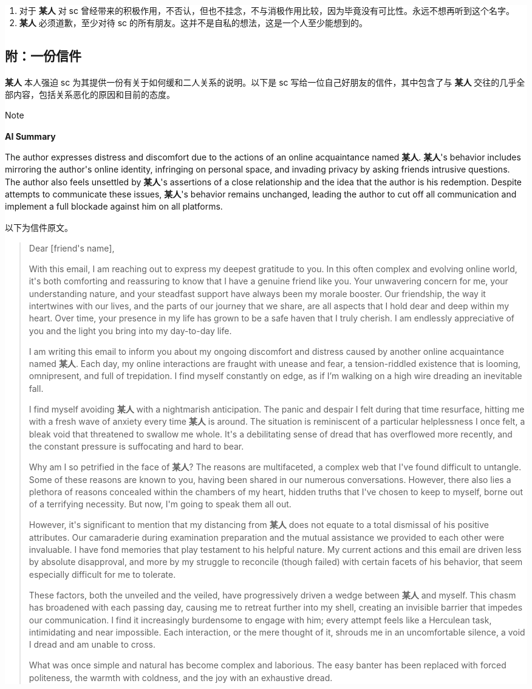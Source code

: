 1. 对于 **某人** 对 sc 曾经带来的积极作用，不否认，但也不挂念，不与消极作用比较，因为毕竟没有可比性。永远不想再听到这个名字。
2. **某人** 必须道歉，至少对待 sc 的所有朋友。这并不是自私的想法，这是一个人至少能想到的。

## 附：一份信件

**某人** 本人强迫 sc 为其提供一份有关于如何缓和二人关系的说明。以下是 sc 写给一位自己好朋友的信件，其中包含了与 **某人** 交往的几乎全部内容，包括关系恶化的原因和目前的态度。

> [!NOTE]
>
> **AI Summary**
>
> The author expresses distress and discomfort due to the actions of an online acquaintance named **某人**. **某人**'s behavior includes mirroring the author's online identity, infringing on personal space, and invading privacy by asking friends intrusive questions. The author also feels unsettled by **某人**'s assertions of a close relationship and the idea that the author is his redemption. Despite attempts to communicate these issues, **某人**'s behavior remains unchanged, leading the author to cut off all communication and implement a full blockade against him on all platforms.
>

以下为信件原文。

> Dear [friend's name],
>
> With this email, I am reaching out to express my deepest gratitude to you. In this often complex and evolving online world, it's both comforting and reassuring to know that I have a genuine friend like you. Your unwavering concern for me, your understanding nature, and your steadfast support have always been my morale booster. Our friendship, the way it intertwines with our lives, and the parts of our journey that we share, are all aspects that I hold dear and deep within my heart. Over time, your presence in my life has grown to be a safe haven that I truly cherish. I am endlessly appreciative of you and the light you bring into my day-to-day life.
>
> I am writing this email to inform you about my ongoing discomfort and distress caused by another online acquaintance named **某人**. Each day, my online interactions are fraught with unease and fear, a tension-riddled existence that is looming, omnipresent, and full of trepidation. I find myself constantly on edge, as if I’m walking on a high wire dreading an inevitable fall.
>
> I find myself avoiding **某人** with a nightmarish anticipation. The panic and despair I felt during that time resurface, hitting me with a fresh wave of anxiety every time **某人** is around. The situation is reminiscent of a particular helplessness I once felt, a bleak void that threatened to swallow me whole. It's a debilitating sense of dread that has overflowed more recently, and the constant pressure is suffocating and hard to bear.
>
> Why am I so petrified in the face of **某人**? The reasons are multifaceted, a complex web that I've found difficult to untangle. Some of these reasons are known to you, having been shared in our numerous conversations. However, there also lies a plethora of reasons concealed within the chambers of my heart, hidden truths that I've chosen to keep to myself, borne out of a terrifying necessity. But now, I'm going to speak them all out.
>
> However, it's significant to mention that my distancing from **某人** does not equate to a total dismissal of his positive attributes. Our camaraderie during examination preparation and the mutual assistance we provided to each other were invaluable. I have fond memories that play testament to his helpful nature. My current actions and this email are driven less by absolute disapproval, and more by my struggle to reconcile (though failed) with certain facets of his behavior, that seem especially difficult for me to tolerate.
>
> These factors, both the unveiled and the veiled, have progressively driven a wedge between **某人** and myself. This chasm has broadened with each passing day, causing me to retreat further into my shell, creating an invisible barrier that impedes our communication. I find it increasingly burdensome to engage with him; every attempt feels like a Herculean task, intimidating and near impossible. Each interaction, or the mere thought of it, shrouds me in an uncomfortable silence, a void I dread and am unable to cross.
>
> What was once simple and natural has become complex and laborious. The easy banter has been replaced with forced politeness, the warmth with coldness, and the joy with an exhaustive dread.
>